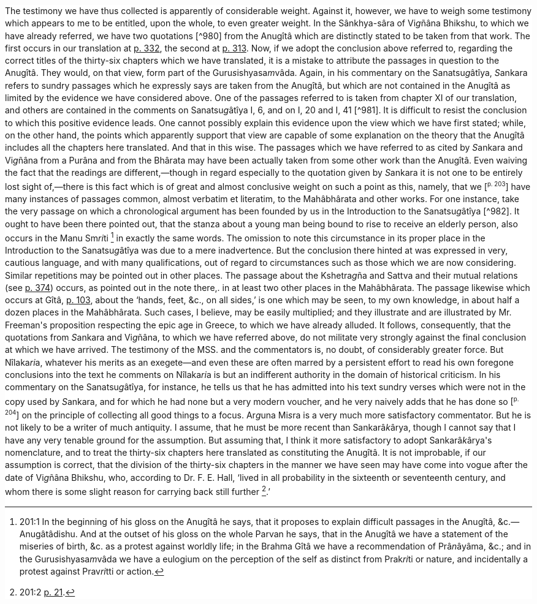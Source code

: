 The testimony we have thus collected is apparently of considerable weight. Against it, however, we have to weigh some testimony which appears to me to be entitled, upon the whole, to even greater weight. In the Sânkhya-sâra of Vi<i>g</i>ñâna Bhikshu, to which we have already referred, we have two quotations [^980] from the Anugîtâ which are distinctly stated to be taken from that work. The first occurs in our translation at [p. 332](Anugita_25#p332), the second at [p. 313](Anugita_20#p313). Now, if we adopt the conclusion above referred to, regarding the correct titles of the thirty-six chapters which we have translated, it is a mistake to attribute the passages in question to the Anugîtâ. They would, on that view, form part of the Guru<i>s</i>ishyasa<i>m</i>vâda. Again, in his commentary on the Sanatsu<i>g</i>âtîya, <i>S</i>ankara refers to sundry passages which he expressly says are taken from the Anugîtâ, but which are not contained in the Anugîtâ as limited by the evidence we have considered above. One of the passages referred to is taken from chapter XI of our translation, and others are contained in the comments on Sanatsu<i>g</i>âtîya I, 6, and on I, 20 and I, 41 [^981]. It is difficult to resist the conclusion to which this positive evidence leads. One cannot possibly explain this evidence upon the view which we have first stated; while, on the other hand, the points which apparently support that view are capable of some explanation on the theory that the Anugîtâ includes all the chapters here translated. And that in this wise. The passages which we have referred to as cited by <i>S</i>ankara and Vi<i>g</i>ñâna from a Purâna and from the Bhârata may have been actually taken from some other work than the Anugîtâ. Even waiving the fact that the readings are different,—though in regard especially to the quotation given by <i>S</i>ankara it is not one to be entirely lost sight of,—there is this fact which is of great and almost conclusive weight on such a point as this, namely, that we <span id="p203">[<sup><small>p. 203</small></sup>]</span> have many instances of passages common, almost verbatim et literatim, to the Mahâbhârata and other works. For one instance, take the very passage on which a chronological argument has been founded by us in the Introduction to the Sanatsu<i>g</i>âtîya [^982]. It ought to have been there pointed out, that the stanza about a young man being bound to rise to receive an elderly person, also occurs in the Manu Sm<i>ri</i>ti [^983] in exactly the same words. The omission to note this circumstance in its proper place in the Introduction to the Sanatsu<i>g</i>âtîya was due to a mere inadvertence. But the conclusion there hinted at was expressed in very, cautious language, and with many qualifications, out of regard to circumstances such as those which we are now considering. Similar repetitions may be pointed out in other places. The passage about the Kshetra<i>g</i>ña and Sattva and their mutual relations (see [p. 374](Anugita_33#p374)) occurs, as pointed out in the note there,. in at least two other places in the Mahâbhârata. The passage likewise which occurs at Gîtâ, [p. 103](Bhagavadgita_13#p103), about the ‘hands, feet, &c., on all sides,’ is one which may be seen, to my own knowledge, in about half a dozen places in the Mahâbhârata. Such cases, I believe, may be easily multiplied; and they illustrate and are illustrated by Mr. Freeman's proposition respecting the epic age in Greece, to which we have already alluded. It follows, consequently, that the quotations from <i>S</i>ankara and Vi<i>g</i>ñâna, to which we have referred above, do not militate very strongly against the final conclusion at which we have arrived. The testimony of the MSS. and the commentators is, no doubt, of considerably greater force. But Nîlaka<i>ri</i>a, whatever his merits as an exegete—and even these are often marred by a persistent effort to read his own foregone conclusions into the text he comments on Nîlaka<i>ri</i>a is but an indifferent authority in the domain of historical criticism. In his commentary on the Sanatsu<i>g</i>âtîya, for instance, he tells us that he has admitted into his text sundry verses which were not in the copy used by <i>S</i>ankara, and for which he had none but a very modern voucher, and he very naively adds that he has done so <span id="p204">[<sup><small>p. 204</small></sup>]</span> on the principle of collecting all good things to a focus. Ar<i>g</i>una Mi<i>s</i>ra is a very much more satisfactory commentator. But he is not likely to be a writer of much antiquity. I assume, that he must be more recent than Sankarâ<i>k</i>ârya, though I cannot say that I have any very tenable ground for the assumption. But assuming that, I think it more satisfactory to adopt Sankarâ<i>k</i>ârya's nomenclature, and to treat the thirty-six chapters here translated as constituting the Anugîtâ. It is not improbable, if our assumption is correct, that the division of the thirty-six chapters in the manner we have seen may have come into vogue after the date of Vi<i>g</i>ñâna Bhikshu, who, according to Dr. F. E. Hall, ‘lived in all probability in the sixteenth or seventeenth century, and whom there is some slight reason for carrying back still further [^984].’


[^983]: 201:1 In the beginning of his gloss on the Anugîtâ he says, that it proposes to explain difficult passages in the Anugîtâ, &c.—Anugâtâdishu. And at the outset of his gloss on the whole Parvan he says, that in the Anugîtâ we have a statement of the miseries of birth, &c. as a protest against worldly life; in the Brahma Gîtâ we have a recommendation of Prâ<i>n</i>âyâma, &c.; and in the Guru<i>s</i>ishyasa<i>m</i>vâda we have a eulogium on the perception of the self as distinct from Prak<i>ri</i>ti or nature, and incidentally a protest against Prav<i>ri</i>tti or action.
[^984]: 201:2 [p. 21](Bhagavadgita_Intro#p21).
[^985]: 202:1 Pp. [15](Bhagavadgita_Intro#p15), [21](Bhagavadgita_Intro#p21). The latter corresponds to <i>S</i>ankara's quotation above referred to.
[^986]: 202:2 See [p. 206](#p206) note.
[^987]: 203:1 P. 739, and cf. p. 176 with Vish<i>n</i>u XXX, 44 seq.
[^988]: 203:2 See II, 120.
[^989]: 204:1 See Preface, Sânkhya-sâra, p. 37.
[^990]: 204:2 P. 234.
[^991]: 205:1 In fact the Brâhma<i>n</i>a is not identified with the Supreme Being afterwards. But that fact has not much bearing on the question here.
[^992]: 205:2 Cf. Wilson's Da<i>s</i>akumâra<i>k</i>arita, Introd. p. 22.
[^993]: 205:3 The third alternative, that a work independently written was afterwards bodily thrown into the Mahâbhârata, is one which in the circumstances here seems to me improbable.
[^994]: 205:4 See also pp. [235](Anugita_1#p235), [252](Anugita_4#p252), [299](Anugita_15#p299).
[^995]: 206:1 See Sankara, <i>S</i>ârîraka Bhâshya, p. 726. That, however, may be a quotation from some other work, It may be noted that the passages quoted in the Bhâshya on Sanatsu<i>g</i>âtîya I, 20 and I, 41 are not to be traced in our copies, though expressly stated there to have been taken from the Anugîtâ.
[^996]: 207:1 Cf. <i>S</i>ârîraka Bhâshya, p. 913.
[^997]: 208:1 Cf. Lalita Vistara, p. 17.
[^998]: 208:2 See pp. [325](Anugita_22#p325)\-[365](Anugita_31#p365).
[^999]: 208:3 See Gîtâ, [p. 126](Bhagavadgita_18#p126).
[^1000]: 208:4 See B<i>ri</i>hadâra<i>n</i>yaka, p. 454, and Kaushîtaki, p. 68.
[^1001]: 208:5 See Bühler's Âpastamba I, 1, 3, ix, Gautama II. 13, and Manu II, 179.
[^1002]: 208:6 [p. 21](Bhagavadgita_Intro#p21) seq.
[^1003]: 208:7 [p. 329](Anugita_24#p329).
[^1004]: 209:1 [p. 24](Bhagavadgita_Intro#p24) supra.
[^1005]: 209:2 See note at [p. 353](Anugita_29#p353).
[^1006]: 211:1 This seems to be also the implication of the passage at [p. 309](Anugita_19#p309), where the rules for final emancipation are alluded to.
[^1007]: 212:1 They are also referred to in the Buddhistic Lalita Vistara, p. 65.
[^1008]: 213:1 See Gautama, pp. lv and 191.
[^1009]: 213:2 See also the gloss on chap. XXXIV, st. 14.
[^1010]: 216:1 Cf. pp. [358](Anugita_30#p358). [360](Anugita_30#p360) infra with Âpastamba, pp. 9 seq., 103 seq., 114 seq.
[^1011]: 217:1 Cf. also Bühler's Gautama, p. 175.
[^1012]: 218:1 In Gautama X, 1-3, the ‘pious duties’ are called ‘obligatory,’ the others ‘additional for Brâhmanas.’ See the note on the passage in Bühler's edition, and c.f. Gautama VIII, 9, 10.
[^1013]: 220:1 See [p. 345](Anugita_27#p345).
[^1014]: 220:2 See inter alia, Kumâra II, 20 seq., and VII, 44 seq., and cf. our Bhart<i>ri</i>hâri (Bombay Sanskrit Classics), Introd. p. xix.
[^1015]: 221:1 See ‘Was the Râmâyana copied from Homer?’ pp. 56, 51.
[^1016]: 222:1 Haug's ed., p. 183. And see generally on these tribes, Wilson's Vish<i>n</i>u Purâ<i>n</i>a (Hall's ed.), vol. ii, p. 170 seq., and <i>S</i>ânti Parvan (Moksha), chap. 207, st. 42.
[^1017]: 222:2 This is also mentioned in the Anugîtâ, but in a different passage. The Nîla is said by Professor Wilson to be a mountain in Orissa. But our suggestion has, I find, been already made by Dr. F. E. Hall also; see on this, and generally, Wilson's Vish<i>n</i>u Palrâ<i>n</i>a, vol. ii, p.141 seq. (ed. Hall). See also Indian Antiquary, VI, 133 seq.
[^1018]: 223:1 Banâras ed., p. 74 (IV, 2, 2).
[^1019]: 223:2 p. 60 (IV, I, 4). See also p. 65.
[^1020]: 223:3 See Mahâbhâshya, p. 82 (I, 1, 5), p. 16 (I, 1, 1); and cf. Muir, Sanskrit Texts, Vol. ii, pp. 152, 355.
[^1021]: 223:4 See Cunningham's Corpus Inscriptionum, I, p. 1.
[^1022]: 223:5 See Ancient Geography of India, p. 3. And compare also the information collected in the Periplus of the Eurythryæan Sea (translated by Mr. McRindle), pp. 112-136, where a large number of ports is mentioned as existing on the Indian coasts. The Periplus seems to date from about 90 A. D. (see ibid. p. 5).
[^1023]: 224:1 And see, too, Kâlidâsa Kumâra V, st. 84.
[^1024]: 224:2 p. 622.
[^1025]: 224:3 p. 26. In Kâlidâsa's Raghuva<i>m</i>sa the true explanation of eclipses is alluded to. See Canto XIV, 40.
[^1026]: 225:1 As the Buddhists did in sundry instances, Cf. inter alia Bühler's Gautama, pp. lv and 191. And cf. also ‘Was the Râmâya<i>n</i>a copied from Homer?’ pp. 48,49.
[^1027]: 225:2 See Mr. Thomas's very elaborate discussion of the whole subject in the journal of the Royal Asiatic Society (New Series), vol. ix, p. 156 seq.
[^1028]: 226:1 Cf.. Anugîtâ I, 36 with Yâska (ed. Roth), p. 190.
[^1029]: 226:2 Some of the Purâtana. Itihâsas, e. g. that of Nârada and Devamata, are not traceable in any Vedic work known to us. Devamata's name I do not find referred to anywhere else.
[^1030]: 227:1 See [p. 211](#p211) supra.
[^1031]: 227:2 See [p. 146](Sanatsugatiya_Intro#p146) supra. The Buddhists seem to have borrowed the division of Karma and <i>G</i>ñânakhâ<i>nd</i>as. See Dr. Ra<i>g</i>endralâla Mitra's Lalita Vi<i>s</i>tara (transl.), p. 21. The division, therefore. was probably older than the first century B.C.